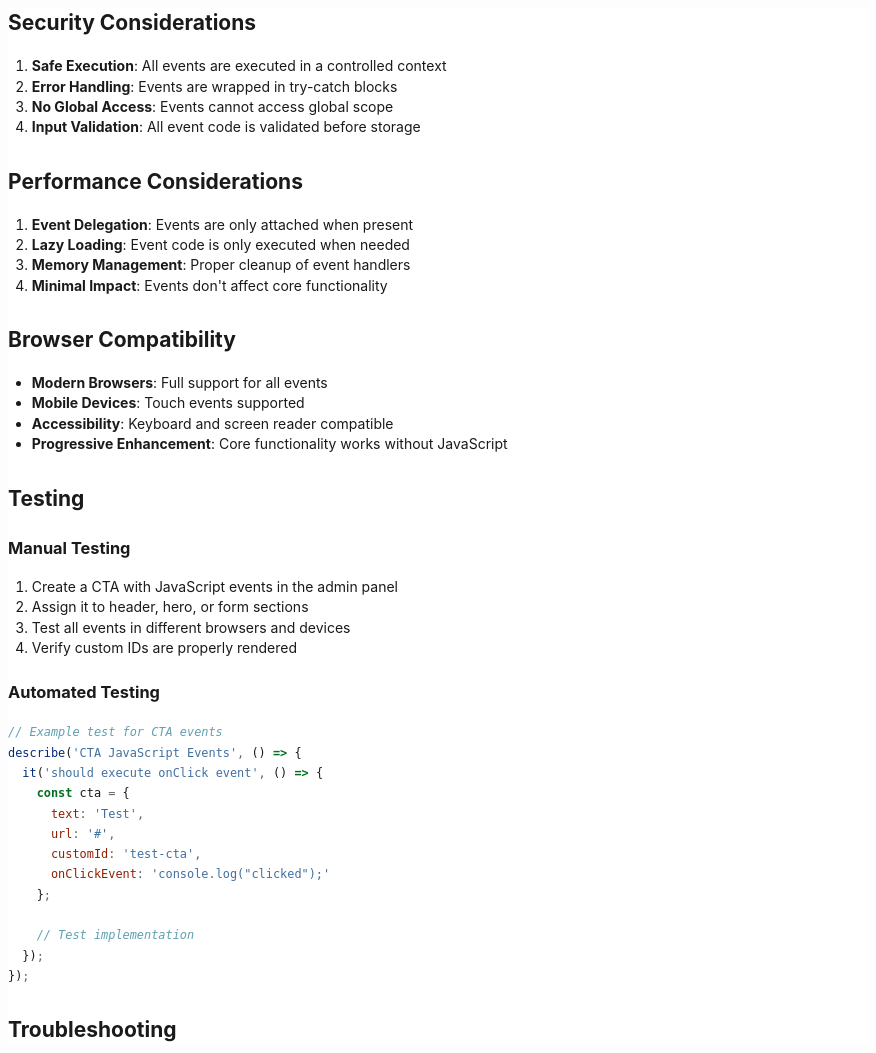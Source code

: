 ## Security Considerations

1. **Safe Execution**: All events are executed in a controlled context
2. **Error Handling**: Events are wrapped in try-catch blocks
3. **No Global Access**: Events cannot access global scope
4. **Input Validation**: All event code is validated before storage

## Performance Considerations

1. **Event Delegation**: Events are only attached when present
2. **Lazy Loading**: Event code is only executed when needed
3. **Memory Management**: Proper cleanup of event handlers
4. **Minimal Impact**: Events don't affect core functionality

## Browser Compatibility

- **Modern Browsers**: Full support for all events
- **Mobile Devices**: Touch events supported
- **Accessibility**: Keyboard and screen reader compatible
- **Progressive Enhancement**: Core functionality works without JavaScript

## Testing

### Manual Testing

1. Create a CTA with JavaScript events in the admin panel
2. Assign it to header, hero, or form sections
3. Test all events in different browsers and devices
4. Verify custom IDs are properly rendered

### Automated Testing

```javascript
// Example test for CTA events
describe('CTA JavaScript Events', () => {
  it('should execute onClick event', () => {
    const cta = {
      text: 'Test',
      url: '#',
      customId: 'test-cta',
      onClickEvent: 'console.log("clicked");'
    };
    
    // Test implementation
  });
});
```

## Troubleshooting
